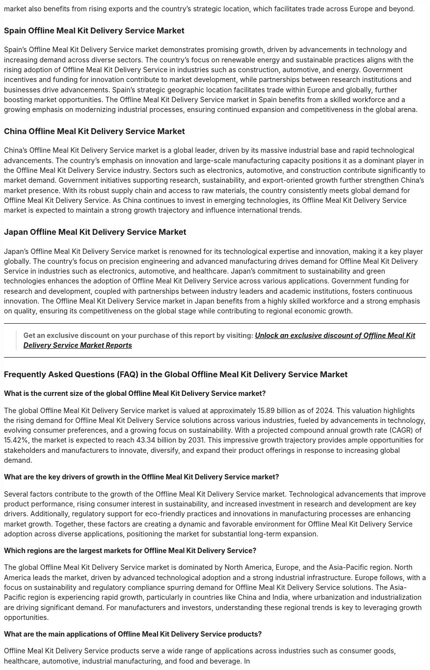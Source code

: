 market also benefits from rising exports and the country&rsquo;s strategic location, which facilitates trade across Europe and beyond.</p><h3>Spain Offline Meal Kit Delivery Service Market</h3><p>Spain&rsquo;s Offline Meal Kit Delivery Service market demonstrates promising growth, driven by advancements in technology and increasing demand across diverse sectors. The country&rsquo;s focus on renewable energy and sustainable practices aligns with the rising adoption of Offline Meal Kit Delivery Service in industries such as construction, automotive, and energy. Government incentives and funding for innovation contribute to market development, while partnerships between research institutions and businesses drive advancements. Spain&rsquo;s strategic geographic location facilitates trade within Europe and globally, further boosting market opportunities. The Offline Meal Kit Delivery Service market in Spain benefits from a skilled workforce and a growing emphasis on modernizing industrial processes, ensuring continued expansion and competitiveness in the global arena.</p><h3>China Offline Meal Kit Delivery Service Market</h3><p>China&rsquo;s Offline Meal Kit Delivery Service market is a global leader, driven by its massive industrial base and rapid technological advancements. The country&rsquo;s emphasis on innovation and large-scale manufacturing capacity positions it as a dominant player in the Offline Meal Kit Delivery Service industry. Sectors such as electronics, automotive, and construction contribute significantly to market demand. Government initiatives supporting research, sustainability, and export-oriented growth further strengthen China&rsquo;s market presence. With its robust supply chain and access to raw materials, the country consistently meets global demand for Offline Meal Kit Delivery Service. As China continues to invest in emerging technologies, its Offline Meal Kit Delivery Service market is expected to maintain a strong growth trajectory and influence international trends.</p><h3>Japan Offline Meal Kit Delivery Service Market</h3><p>Japan&rsquo;s Offline Meal Kit Delivery Service market is renowned for its technological expertise and innovation, making it a key player globally. The country&rsquo;s focus on precision engineering and advanced manufacturing drives demand for Offline Meal Kit Delivery Service in industries such as electronics, automotive, and healthcare. Japan&rsquo;s commitment to sustainability and green technologies enhances the adoption of Offline Meal Kit Delivery Service across various applications. Government funding for research and development, coupled with partnerships between industry leaders and academic institutions, fosters continuous innovation. The Offline Meal Kit Delivery Service market in Japan benefits from a highly skilled workforce and a strong emphasis on quality, ensuring its competitiveness on the global stage while contributing to regional economic growth.</p><hr /><blockquote><p><strong>Get an exclusive discount on your purchase of this report by visiting: <em><a href="://marketresearchpulse.com/ask-for-discount/88104?utm_source=Github&amp;utm_medium=0110">Unlock an exclusive discount of Offline Meal Kit Delivery Service Market Reports</a></em>&nbsp;</strong></p></blockquote><hr /><h3>Frequently Asked Questions (FAQ) in the Global Offline Meal Kit Delivery Service Market</h3><p><strong>What is the current size of the global Offline Meal Kit Delivery Service market?</strong></p><p>The global Offline Meal Kit Delivery Service market is valued at approximately 15.89 billion as of 2024. This valuation highlights the rising demand for Offline Meal Kit Delivery Service solutions across various industries, fueled by advancements in technology, evolving consumer preferences, and a growing focus on sustainability. With a projected compound annual growth rate (CAGR) of 15.42%, the market is expected to reach 43.34 billion by 2031. This impressive growth trajectory provides ample opportunities for stakeholders and manufacturers to innovate, diversify, and expand their product offerings in response to increasing global demand.</p><p><strong>What are the key drivers of growth in the Offline Meal Kit Delivery Service market?</strong></p><p>Several factors contribute to the growth of the Offline Meal Kit Delivery Service market. Technological advancements that improve product performance, rising consumer interest in sustainability, and increased investment in research and development are key drivers. Additionally, regulatory support for eco-friendly practices and innovations in manufacturing processes are enhancing market growth. Together, these factors are creating a dynamic and favorable environment for Offline Meal Kit Delivery Service adoption across diverse applications, positioning the market for substantial long-term expansion.</p><p><strong>Which regions are the largest markets for Offline Meal Kit Delivery Service?</strong></p><p>The global Offline Meal Kit Delivery Service market is dominated by North America, Europe, and the Asia-Pacific region. North America leads the market, driven by advanced technological adoption and a strong industrial infrastructure. Europe follows, with a focus on sustainability and regulatory compliance spurring demand for Offline Meal Kit Delivery Service solutions. The Asia-Pacific region is experiencing rapid growth, particularly in countries like China and India, where urbanization and industrialization are driving significant demand. For manufacturers and investors, understanding these regional trends is key to leveraging growth opportunities.</p><p><strong>What are the main applications of Offline Meal Kit Delivery Service products?</strong></p><p>Offline Meal Kit Delivery Service products serve a wide range of applications across industries such as consumer goods, healthcare, automotive, industrial manufacturing, and food and beverage. In